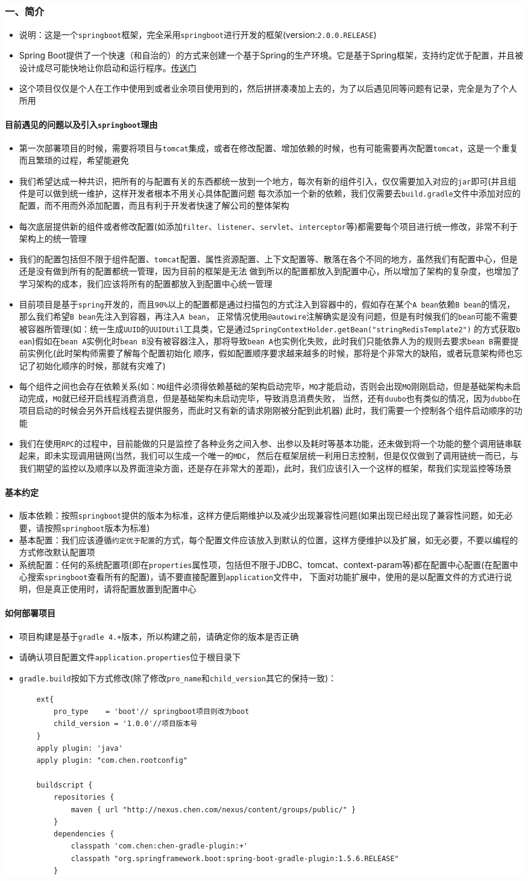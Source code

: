 ### 一、简介
  + 说明：这是一个`springboot`框架，完全采用`springboot`进行开发的框架(version:`2.0.0.RELEASE`)
  + Spring Boot提供了一个快速（和自治的）的方式来创建一个基于Spring的生产环境。它是基于Spring框架，支持约定优于配置，并且被设计成尽可能快地让你启动和运行程序。[传送门](https://docs.spring.io/spring-boot/docs/2.0.0.RELEASE/reference/htmlsingle/)
  
  + 这个项目仅仅是个人在工作中使用到或者业余项目使用到的，然后拼拼凑凑加上去的，为了以后遇见同等问题有记录，完全是为了个人所用
  
#### 目前遇见的问题以及引入`springboot`理由
  + 第一次部署项目的时候，需要将项目与`tomcat`集成，或者在修改配置、增加依赖的时候，也有可能需要再次配置`tomcat`，这是一个重复而且繁琐的过程，希望能避免
  
  + 我们希望达成一种共识，把所有的与配置有关的东西都统一放到一个地方，每次有新的组件引入，仅仅需要加入对应的`jar`即可(并且组件是可以做到统一维护，这样开发者根本不用关心具体配置问题
     每次添加一个新的依赖，我们仅需要去`build.gradle`文件中添加对应的配置，而不用而外添加配置，而且有利于开发者快速了解公司的整体架构
     
  + 每次底层提供新的组件或者修改配置(如添加`filter`、`listener`、`servlet`、`interceptor`等)都需要每个项目进行统一修改，非常不利于架构上的统一管理

  + 我们的配置包括但不限于组件配置、`tomcat`配置、属性资源配置、上下文配置等、散落在各个不同的地方，虽然我们有配置中心，但是还是没有做到所有的配置都统一管理，因为目前的框架是无法
     做到所以的配置都放入到配置中心，所以增加了架构的复杂度，也增加了学习架构的成本，我们应该将所有的配置都放入到配置中心统一管理
     
  + 目前项目是基于`spring`开发的，而且`90%`以上的配置都是通过扫描包的方式注入到容器中的，假如存在某个`A bean`依赖`B bean`的情况，那么我们希望`B bean`先注入到容器，再注入`A bean`，
     正常情况使用`@autowire`注解确实是没有问题，但是有时候我们的`bean`可能不需要被容器所管理(如：统一生成`UUID`的`UUIDUtil`工具类，它是通过`SpringContextHolder.getBean("stringRedisTemplate2")`
     的方式获取`bean`)假如在`bean A`实例化时`bean B`没有被容器注入，那将导致`bean A`也实例化失败，此时我们只能依靠人为的规则去要求`bean B`需要提前实例化(此时架构师需要了解每个配置初始化
     顺序，假如配置顺序要求越来越多的时候，那将是个非常大的缺陷，或者玩意架构师也忘记了初始化顺序的时候，那就有灾难了)
     
  + 每个组件之间也会存在依赖关系(如：`MQ`组件必须得依赖基础的架构启动完毕，`MQ`才能启动，否则会出现`MQ`刚刚启动，但是基础架构未启动完成，`MQ`就已经开启线程消费消息，但是基础架构未启动完毕，导致消息消费失败，
     当然，还有`duubo`也有类似的情况，因为`dubbo`在项目启动的时候会另外开启线程去提供服务，而此时又有新的请求刚刚被分配到此机器)
     此时，我们需要一个控制各个组件启动顺序的功能
     
  + 我们在使用`RPC`的过程中，目前能做的只是监控了各种业务之间入参、出参以及耗时等基本功能，还未做到将一个功能的整个调用链串联起来，即未实现调用链网(当然，我们可以生成一个唯一的`MDC`，
     然后在框架层统一利用日志控制，但是仅仅做到了调用链统一而已，与我们期望的监控以及顺序以及界面渲染方面，还是存在非常大的差距)，此时，我们应该引入一个这样的框架，帮我们实现监控等场景

#### 基本约定
  + 版本依赖：按照`springboot`提供的版本为标准，这样方便后期维护以及减少出现兼容性问题(如果出现已经出现了兼容性问题，如无必要，请按照`springboot`版本为标准)   
  + 基本配置：我们应该遵循`约定优于配置`的方式，每个配置文件应该放入到默认的位置，这样方便维护以及扩展，如无必要，不要以编程的方式修改默认配置项
  + 系统配置：任何的系统配置项(即在`properties`属性项，包括但不限于JDBC、tomcat、context-param等)都在配置中心配置(在配置中心搜索`springboot`查看所有的配置)，请不要直接配置到`application`文件中，
       下面对功能扩展中，使用的是以配置文件的方式进行说明，但是真正使用时，请将配置放置到配置中心
          
#### 如何部署项目
  + 项目构建是基于`gradle 4.+`版本，所以构建之前，请确定你的版本是否正确
  + 请确认项目配置文件`application.properties`位于根目录下
  + `gradle.build`按如下方式修改(除了修改`pro_name`和`child_version`其它的保持一致)：
    
            ext{
                pro_type    = 'boot'// springboot项目则改为boot
                child_version = '1.0.0'//项目版本号
            }
            apply plugin: 'java'
            apply plugin: "com.chen.rootconfig"

            buildscript {
                repositories {
                    maven { url "http://nexus.chen.com/nexus/content/groups/public/" }
                }
                dependencies {
                    classpath 'com.chen:chen-gradle-plugin:+'
                    classpath "org.springframework.boot:spring-boot-gradle-plugin:1.5.6.RELEASE"
                }
            